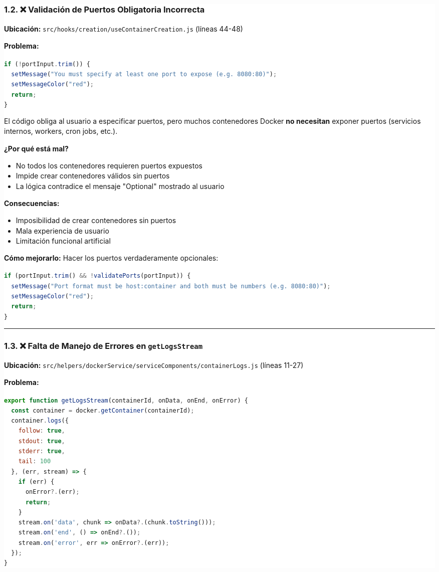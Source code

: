 
### 1.2. ❌ Validación de Puertos Obligatoria Incorrecta

**Ubicación:** `src/hooks/creation/useContainerCreation.js` (líneas 44-48)

**Problema:**
```javascript
if (!portInput.trim()) {
  setMessage("You must specify at least one port to expose (e.g. 8080:80)");
  setMessageColor("red");
  return;
}
```

El código obliga al usuario a especificar puertos, pero muchos contenedores Docker **no necesitan** exponer puertos (servicios internos, workers, cron jobs, etc.).

**¿Por qué está mal?**
- No todos los contenedores requieren puertos expuestos
- Impide crear contenedores válidos sin puertos
- La lógica contradice el mensaje "Optional" mostrado al usuario

**Consecuencias:**
- Imposibilidad de crear contenedores sin puertos
- Mala experiencia de usuario
- Limitación funcional artificial

**Cómo mejorarlo:**
Hacer los puertos verdaderamente opcionales:
```javascript
if (portInput.trim() && !validatePorts(portInput)) {
  setMessage("Port format must be host:container and both must be numbers (e.g. 8080:80)");
  setMessageColor("red");
  return;
}
```

---

### 1.3. ❌ Falta de Manejo de Errores en `getLogsStream`

**Ubicación:** `src/helpers/dockerService/serviceComponents/containerLogs.js` (líneas 11-27)

**Problema:**
```javascript
export function getLogsStream(containerId, onData, onEnd, onError) {
  const container = docker.getContainer(containerId);
  container.logs({
    follow: true,
    stdout: true,
    stderr: true,
    tail: 100
  }, (err, stream) => {
    if (err) {
      onError?.(err);
      return;
    }
    stream.on('data', chunk => onData?.(chunk.toString()));
    stream.on('end', () => onEnd?.());
    stream.on('error', err => onError?.(err));
  });
}
```
